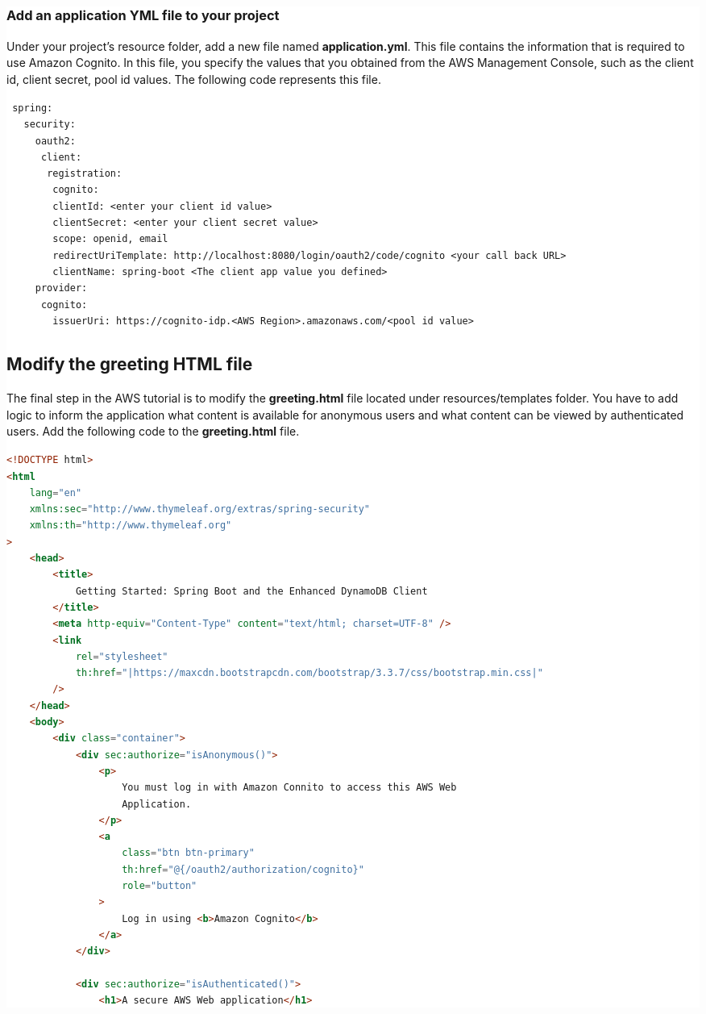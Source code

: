 ### Add an application YML file to your project

Under your project’s resource folder, add a new file named **application.yml**. This file contains the information that is required to use Amazon Cognito. In this file, you specify the values that you obtained from the AWS Management Console, such as the client id, client secret, pool id values. The following code represents this file.

     spring:
       security:
         oauth2:
          client:
           registration:
            cognito:
            clientId: <enter your client id value>
            clientSecret: <enter your client secret value>
            scope: openid, email
            redirectUriTemplate: http://localhost:8080/login/oauth2/code/cognito <your call back URL>
            clientName: spring-boot <The client app value you defined>
         provider:
          cognito:
            issuerUri: https://cognito-idp.<AWS Region>.amazonaws.com/<pool id value>


## Modify the greeting HTML file

The final step in the AWS tutorial is to modify the **greeting.html** file located under resources/templates folder. You have to add logic to inform the application what content is available for anonymous users and what content can be viewed by authenticated users. Add the following code to the **greeting.html** file.

```html
<!DOCTYPE html>
<html
	lang="en"
	xmlns:sec="http://www.thymeleaf.org/extras/spring-security"
	xmlns:th="http://www.thymeleaf.org"
>
	<head>
		<title>
			Getting Started: Spring Boot and the Enhanced DynamoDB Client
		</title>
		<meta http-equiv="Content-Type" content="text/html; charset=UTF-8" />
		<link
			rel="stylesheet"
			th:href="|https://maxcdn.bootstrapcdn.com/bootstrap/3.3.7/css/bootstrap.min.css|"
		/>
	</head>
	<body>
		<div class="container">
			<div sec:authorize="isAnonymous()">
				<p>
					You must log in with Amazon Connito to access this AWS Web
					Application.
				</p>
				<a
					class="btn btn-primary"
					th:href="@{/oauth2/authorization/cognito}"
					role="button"
				>
					Log in using <b>Amazon Cognito</b>
				</a>
			</div>

			<div sec:authorize="isAuthenticated()">
				<h1>A secure AWS Web application</h1>
```